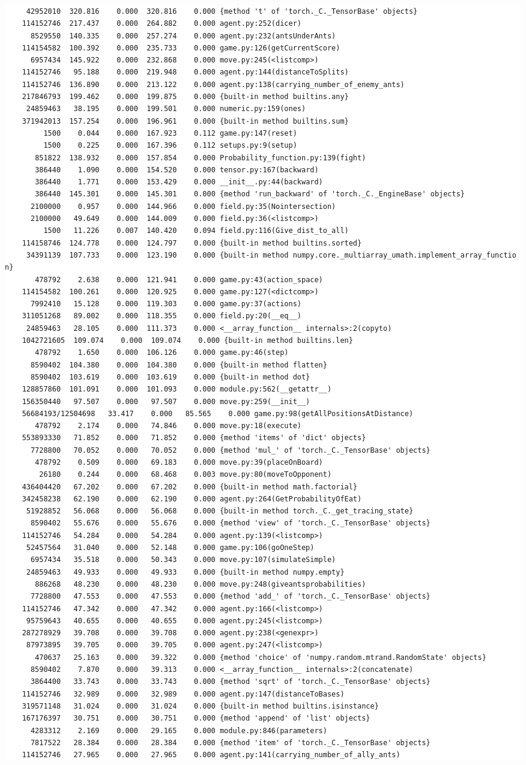          42952010  320.816    0.000  320.816    0.000 {method 't' of 'torch._C._TensorBase' objects}
        114152746  217.437    0.000  264.882    0.000 agent.py:252(dicer)
          8529550  140.335    0.000  257.274    0.000 agent.py:232(antsUnderAnts)
        114154582  100.392    0.000  235.733    0.000 game.py:126(getCurrentScore)
          6957434  145.922    0.000  232.868    0.000 move.py:245(<listcomp>)
        114152746   95.188    0.000  219.948    0.000 agent.py:144(distanceToSplits)
        114152746  136.890    0.000  213.122    0.000 agent.py:138(carrying_number_of_enemy_ants)
        217846793  199.462    0.000  199.875    0.000 {built-in method builtins.any}
         24859463   38.195    0.000  199.501    0.000 numeric.py:159(ones)
        371942013  157.254    0.000  196.961    0.000 {built-in method builtins.sum}
             1500    0.044    0.000  167.923    0.112 game.py:147(reset)
             1500    0.225    0.000  167.396    0.112 setups.py:9(setup)
           851822  138.932    0.000  157.854    0.000 Probability_function.py:139(fight)
           386440    1.090    0.000  154.520    0.000 tensor.py:167(backward)
           386440    1.771    0.000  153.429    0.000 __init__.py:44(backward)
           386440  145.301    0.000  145.301    0.000 {method 'run_backward' of 'torch._C._EngineBase' objects}
          2100000    0.957    0.000  144.966    0.000 field.py:35(Nointersection)
          2100000   49.649    0.000  144.009    0.000 field.py:36(<listcomp>)
             1500   11.226    0.007  140.420    0.094 field.py:116(Give_dist_to_all)
        114158746  124.778    0.000  124.797    0.000 {built-in method builtins.sorted}
         34391139  107.733    0.000  123.190    0.000 {built-in method numpy.core._multiarray_umath.implement_array_function}
           478792    2.638    0.000  121.941    0.000 game.py:43(action_space)
        114154582  100.261    0.000  120.925    0.000 game.py:127(<dictcomp>)
          7992410   15.128    0.000  119.303    0.000 game.py:37(actions)
        311051268   89.002    0.000  118.355    0.000 field.py:20(__eq__)
         24859463   28.105    0.000  111.373    0.000 <__array_function__ internals>:2(copyto)
        1042721605  109.074    0.000  109.074    0.000 {built-in method builtins.len}
           478792    1.650    0.000  106.126    0.000 game.py:46(step)
          8590402  104.380    0.000  104.380    0.000 {built-in method flatten}
          8590402  103.619    0.000  103.619    0.000 {built-in method dot}
        128857860  101.091    0.000  101.093    0.000 module.py:562(__getattr__)
        156350440   97.507    0.000   97.507    0.000 move.py:259(__init__)
        56684193/12504698   33.417    0.000   85.565    0.000 game.py:98(getAllPositionsAtDistance)
           478792    2.174    0.000   74.846    0.000 move.py:18(execute)
        553893330   71.852    0.000   71.852    0.000 {method 'items' of 'dict' objects}
          7728800   70.052    0.000   70.052    0.000 {method 'mul_' of 'torch._C._TensorBase' objects}
           478792    0.509    0.000   69.183    0.000 move.py:39(placeOnBoard)
            26180    0.244    0.000   68.468    0.003 move.py:80(moveToOpponent)
        436404420   67.202    0.000   67.202    0.000 {built-in method math.factorial}
        342458238   62.190    0.000   62.190    0.000 agent.py:264(GetProbabilityOfEat)
         51928852   56.068    0.000   56.068    0.000 {built-in method torch._C._get_tracing_state}
          8590402   55.676    0.000   55.676    0.000 {method 'view' of 'torch._C._TensorBase' objects}
        114152746   54.284    0.000   54.284    0.000 agent.py:139(<listcomp>)
         52457564   31.040    0.000   52.148    0.000 game.py:106(goOneStep)
          6957434   35.518    0.000   50.343    0.000 move.py:107(simulateSimple)
         24859463   49.933    0.000   49.933    0.000 {built-in method numpy.empty}
           886268   48.230    0.000   48.230    0.000 move.py:248(giveantsprobabilities)
          7728800   47.553    0.000   47.553    0.000 {method 'add_' of 'torch._C._TensorBase' objects}
        114152746   47.342    0.000   47.342    0.000 agent.py:166(<listcomp>)
         95759643   40.655    0.000   40.655    0.000 agent.py:245(<listcomp>)
        287278929   39.708    0.000   39.708    0.000 agent.py:238(<genexpr>)
         87973895   39.705    0.000   39.705    0.000 agent.py:247(<listcomp>)
           470637   25.163    0.000   39.322    0.000 {method 'choice' of 'numpy.random.mtrand.RandomState' objects}
          8590402    7.870    0.000   39.313    0.000 <__array_function__ internals>:2(concatenate)
          3864400   33.743    0.000   33.743    0.000 {method 'sqrt' of 'torch._C._TensorBase' objects}
        114152746   32.989    0.000   32.989    0.000 agent.py:147(distanceToBases)
        319571148   31.024    0.000   31.024    0.000 {built-in method builtins.isinstance}
        167176397   30.751    0.000   30.751    0.000 {method 'append' of 'list' objects}
          4283312    2.169    0.000   29.165    0.000 module.py:846(parameters)
          7817522   28.384    0.000   28.384    0.000 {method 'item' of 'torch._C._TensorBase' objects}
        114152746   27.965    0.000   27.965    0.000 agent.py:141(carrying_number_of_ally_ants)